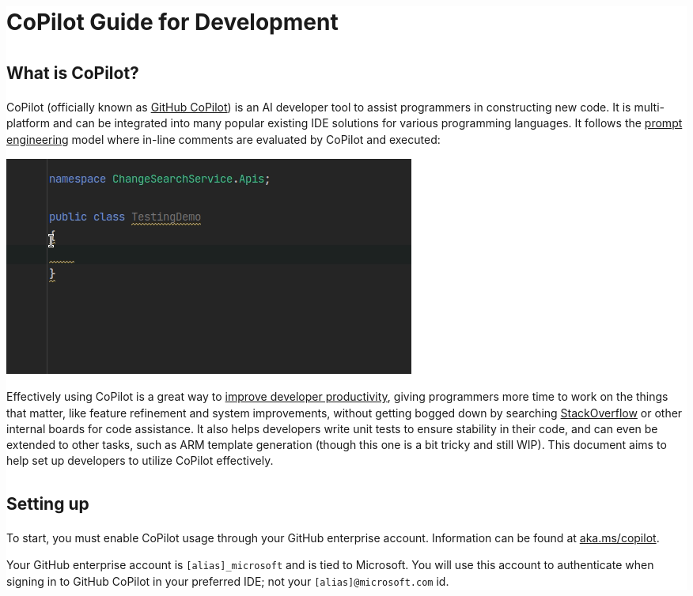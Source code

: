 # CoPilot Guide for Development

## What is CoPilot?

CoPilot (officially known as [GitHub CoPilot](https://github.com/features/copilot)) is an AI developer tool to assist programmers in constructing new code. It is multi-platform and can be integrated into many popular existing IDE solutions for various programming languages. It follows the [prompt engineering](https://en.wikipedia.org/wiki/Prompt_engineering) model where in-line comments are evaluated by CoPilot and executed:

![alt text](media/hello_world_generative.gif)

Effectively using CoPilot is a great way to [improve developer productivity](https://github.blog/2022-09-07-research-quantifying-github-copilots-impact-on-developer-productivity-and-happiness/), giving programmers more time to work on the things that matter, like feature refinement and system improvements, without getting bogged down by searching [StackOverflow](https://stackoverflow.microsoft.com/) or other internal boards for code assistance. It also helps developers write unit tests to ensure stability in their code, and can even be extended to other tasks, such as ARM template generation (though this one is a bit tricky and still WIP). This document aims to help set up developers to utilize CoPilot effectively.

## Setting up

To start, you must enable CoPilot usage through your GitHub enterprise account. Information can be found at [aka.ms/copilot](https://repos.opensource.microsoft.com/orgs/MicrosoftCopilot).

Your GitHub enterprise account is `[alias]_microsoft` and is tied to Microsoft. You will use this account to authenticate when signing in to GitHub CoPilot in your preferred IDE; not your `[alias]@microsoft.com` id.
